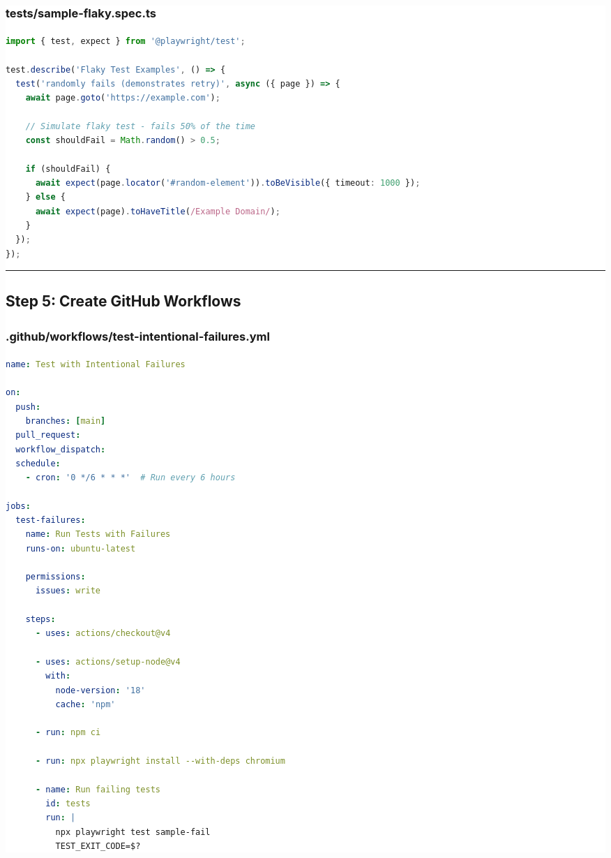 ### tests/sample-flaky.spec.ts

```typescript
import { test, expect } from '@playwright/test';

test.describe('Flaky Test Examples', () => {
  test('randomly fails (demonstrates retry)', async ({ page }) => {
    await page.goto('https://example.com');

    // Simulate flaky test - fails 50% of the time
    const shouldFail = Math.random() > 0.5;

    if (shouldFail) {
      await expect(page.locator('#random-element')).toBeVisible({ timeout: 1000 });
    } else {
      await expect(page).toHaveTitle(/Example Domain/);
    }
  });
});
```

---

## Step 5: Create GitHub Workflows

### .github/workflows/test-intentional-failures.yml

```yaml
name: Test with Intentional Failures

on:
  push:
    branches: [main]
  pull_request:
  workflow_dispatch:
  schedule:
    - cron: '0 */6 * * *'  # Run every 6 hours

jobs:
  test-failures:
    name: Run Tests with Failures
    runs-on: ubuntu-latest

    permissions:
      issues: write

    steps:
      - uses: actions/checkout@v4

      - uses: actions/setup-node@v4
        with:
          node-version: '18'
          cache: 'npm'

      - run: npm ci

      - run: npx playwright install --with-deps chromium

      - name: Run failing tests
        id: tests
        run: |
          npx playwright test sample-fail
          TEST_EXIT_CODE=$?
```